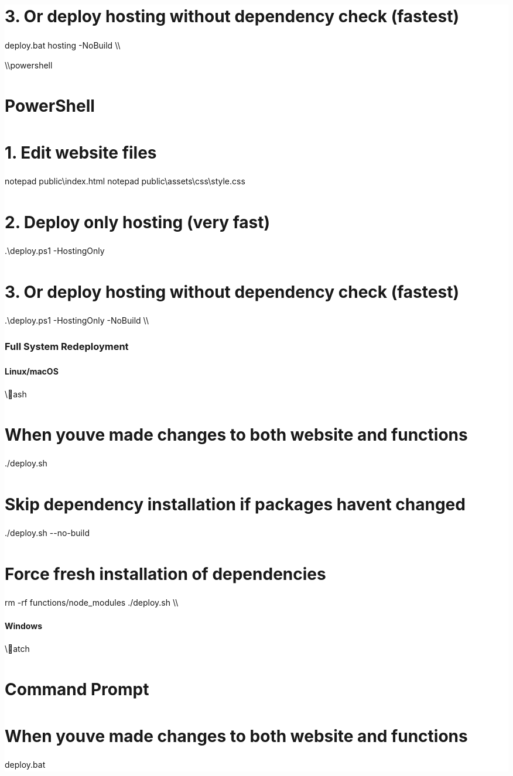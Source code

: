 # 3. Or deploy hosting without dependency check (fastest)
deploy.bat hosting -NoBuild
\\\

\\\powershell
# PowerShell
# 1. Edit website files
notepad public\\index.html
notepad public\\assets\\css\\style.css

# 2. Deploy only hosting (very fast)
.\\deploy.ps1 -HostingOnly

# 3. Or deploy hosting without dependency check (fastest)
.\\deploy.ps1 -HostingOnly -NoBuild
\\\

### Full System Redeployment

#### Linux/macOS
\\\ash
# When youve made changes to both website and functions
./deploy.sh

# Skip dependency installation if packages havent changed
./deploy.sh --no-build

# Force fresh installation of dependencies
rm -rf functions/node_modules
./deploy.sh
\\\

#### Windows
\\\atch
# Command Prompt
# When youve made changes to both website and functions
deploy.bat
